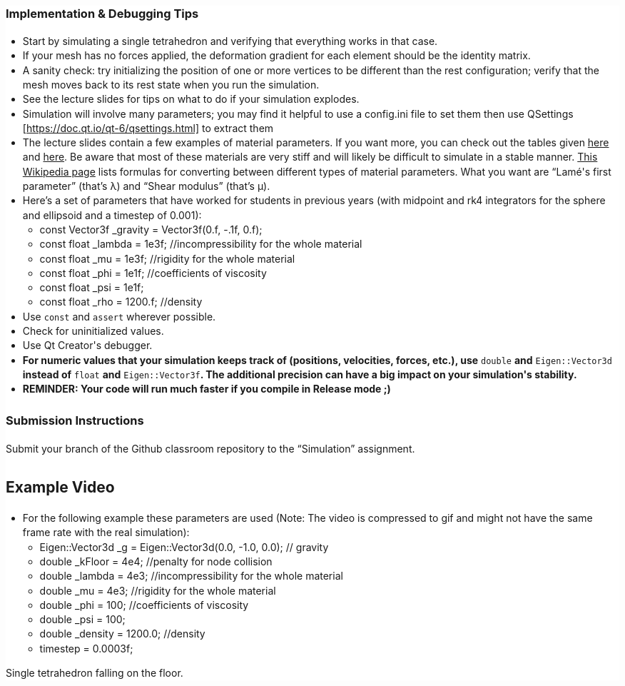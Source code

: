 ### Implementation & Debugging Tips

- Start by simulating a single tetrahedron and verifying that everything works in that case.
- If your mesh has no forces applied, the deformation gradient for each element should be the identity matrix.
- A sanity check: try initializing the position of one or more vertices to be different than the rest configuration; verify that the mesh moves back to its rest state when you run the simulation.
- See the lecture slides for tips on what to do if your simulation explodes.
- Simulation will involve many parameters; you may find it helpful to use a config.ini file to set them then use QSettings [https://doc.qt.io/qt-6/qsettings.html] to extract them
- The lecture slides contain a few examples of material parameters. If you want more, you can check out the tables given [here](https://www.efunda.com/materials/common_matl/Common_Matl.cfm?MatlPhase=Solid&MatlProp=Mechanical) and [here](http://web.mit.edu/16.20/homepage/3_Constitutive/Constitutive_files/module_3_no_solutions.pdf). Be aware that most of these materials are very stiff and will likely be difficult to simulate in a stable manner. [This Wikipedia page](https://en.wikipedia.org/wiki/Lam%C3%A9_parameters) lists formulas for converting between different types of material parameters. What you want are “Lamé's first parameter” (that’s λ) and “Shear modulus” (that’s μ).
- Here’s a set of parameters that have worked for students in previous years (with midpoint and rk4 integrators for the sphere and ellipsoid and a timestep of 0.001):
  - const Vector3f \_gravity = Vector3f(0.f, -.1f, 0.f);
  - const float \_lambda = 1e3f; //incompressibility for the whole material
  - const float \_mu = 1e3f; //rigidity for the whole material
  - const float \_phi = 1e1f; //coefficients of viscosity
  - const float \_psi = 1e1f;
  - const float \_rho = 1200.f; //density
- Use `const` and `assert` wherever possible.
- Check for uninitialized values.
- Use Qt Creator's debugger.
- **For numeric values that your simulation keeps track of (positions, velocities, forces, etc.), use** `double` **and** `Eigen::Vector3d` **instead of** `float` **and** `Eigen::Vector3f`**. The additional precision can have a big impact on your simulation's stability.**
- **REMINDER: Your code will run much faster if you compile in Release mode ;)**

### Submission Instructions

Submit your branch of the Github classroom repository to the “Simulation” assignment.

## Example Video

- For the following example these parameters are used (Note: The video is compressed to gif and might not have the same frame rate with the real simulation):
  - Eigen::Vector3d \_g = Eigen::Vector3d(0.0, -1.0, 0.0); // gravity
  - double \_kFloor = 4e4; //penalty for node collision
  - double \_lambda = 4e3; //incompressibility for the whole material
  - double \_mu = 4e3; //rigidity for the whole material
  - double \_phi = 100; //coefficients of viscosity
  - double \_psi = 100;
  - double \_density = 1200.0; //density
  - timestep = 0.0003f;

Single tetrahedron falling on the floor.
